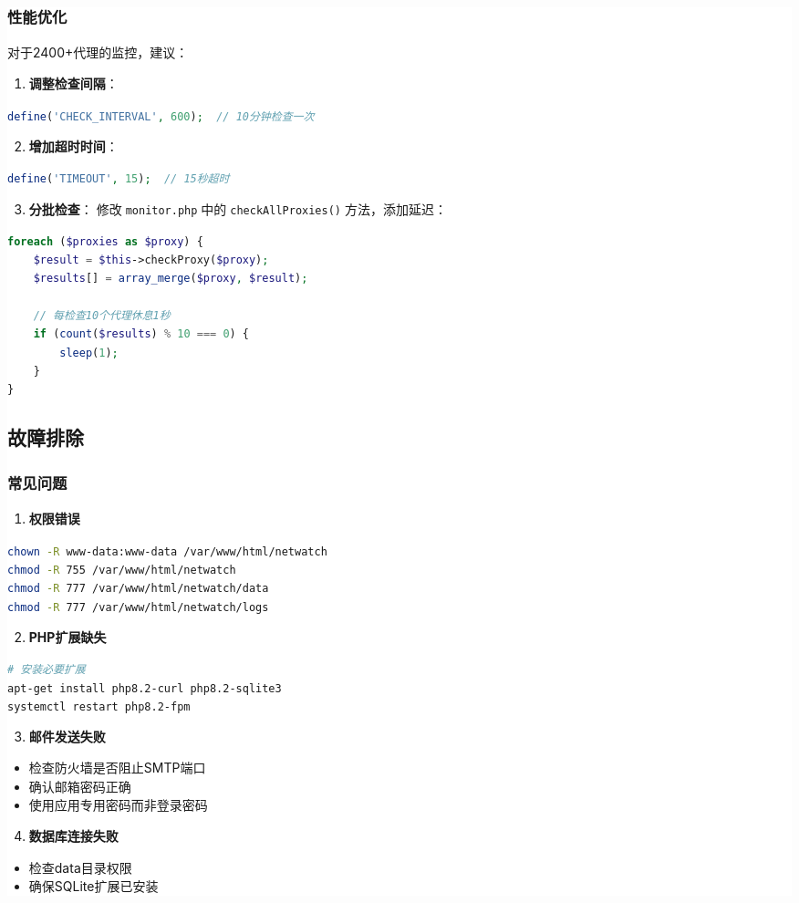 ### 性能优化

对于2400+代理的监控，建议：

1. **调整检查间隔**：
```php
define('CHECK_INTERVAL', 600);  // 10分钟检查一次
```

2. **增加超时时间**：
```php
define('TIMEOUT', 15);  // 15秒超时
```

3. **分批检查**：
修改 `monitor.php` 中的 `checkAllProxies()` 方法，添加延迟：
```php
foreach ($proxies as $proxy) {
    $result = $this->checkProxy($proxy);
    $results[] = array_merge($proxy, $result);
    
    // 每检查10个代理休息1秒
    if (count($results) % 10 === 0) {
        sleep(1);
    }
}
```

## 故障排除

### 常见问题

1. **权限错误**
```bash
chown -R www-data:www-data /var/www/html/netwatch
chmod -R 755 /var/www/html/netwatch
chmod -R 777 /var/www/html/netwatch/data
chmod -R 777 /var/www/html/netwatch/logs
```

2. **PHP扩展缺失**
```bash
# 安装必要扩展
apt-get install php8.2-curl php8.2-sqlite3
systemctl restart php8.2-fpm
```

3. **邮件发送失败**
- 检查防火墙是否阻止SMTP端口
- 确认邮箱密码正确
- 使用应用专用密码而非登录密码

4. **数据库连接失败**
- 检查data目录权限
- 确保SQLite扩展已安装
